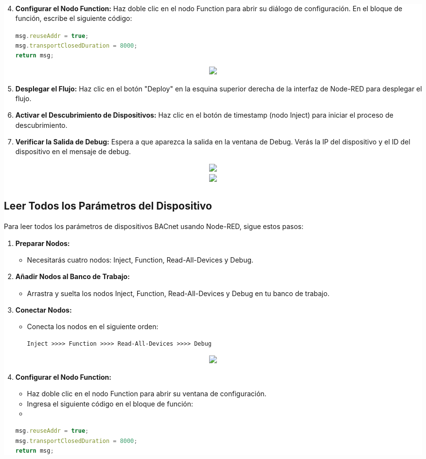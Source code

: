 4. **Configurar el Nodo Function:**
   Haz doble clic en el nodo Function para abrir su diálogo de configuración. En el bloque de función, escribe el siguiente código:

   ```javascript
   msg.reuseAddr = true;
   msg.transportClosedDuration = 8000;
   return msg;
   ```

<center><img width={600} src="https://files.seeedstudio.com/wiki/Edge_Box/nodered/discover-func.PNG" /></center>

5. **Desplegar el Flujo:**
   Haz clic en el botón "Deploy" en la esquina superior derecha de la interfaz de Node-RED para desplegar el flujo.

6. **Activar el Descubrimiento de Dispositivos:**
   Haz clic en el botón de timestamp (nodo Inject) para iniciar el proceso de descubrimiento.

7. **Verificar la Salida de Debug:**
   Espera a que aparezca la salida en la ventana de Debug. Verás la IP del dispositivo y el ID del dispositivo en el mensaje de debug.

<center><img width={600} height={400} src="https://files.seeedstudio.com/wiki/Edge_Box/nodered/debug-discover.PNG" /></center>

<center><img width={800} src="https://files.seeedstudio.com/wiki/Edge_Box/nodered/bacnet1.gif" /></center>

## Leer Todos los Parámetros del Dispositivo

Para leer todos los parámetros de dispositivos BACnet usando Node-RED, sigue estos pasos:

1. **Preparar Nodos:**
   - Necesitarás cuatro nodos: Inject, Function, Read-All-Devices y Debug.

2. **Añadir Nodos al Banco de Trabajo:**
   - Arrastra y suelta los nodos Inject, Function, Read-All-Devices y Debug en tu banco de trabajo.

3. **Conectar Nodos:**
   - Conecta los nodos en el siguiente orden:

     ```
     Inject >>>> Function >>>> Read-All-Devices >>>> Debug
     ```

<center><img width={600} src="https://files.seeedstudio.com/wiki/Edge_Box/nodered/read-all-devices.PNG" /></center>

4. **Configurar el Nodo Function:**
   - Haz doble clic en el nodo Function para abrir su ventana de configuración.
   - Ingresa el siguiente código en el bloque de función:
   -

     ```javascript
     msg.reuseAddr = true;
     msg.transportClosedDuration = 8000;
     return msg;
     ```
